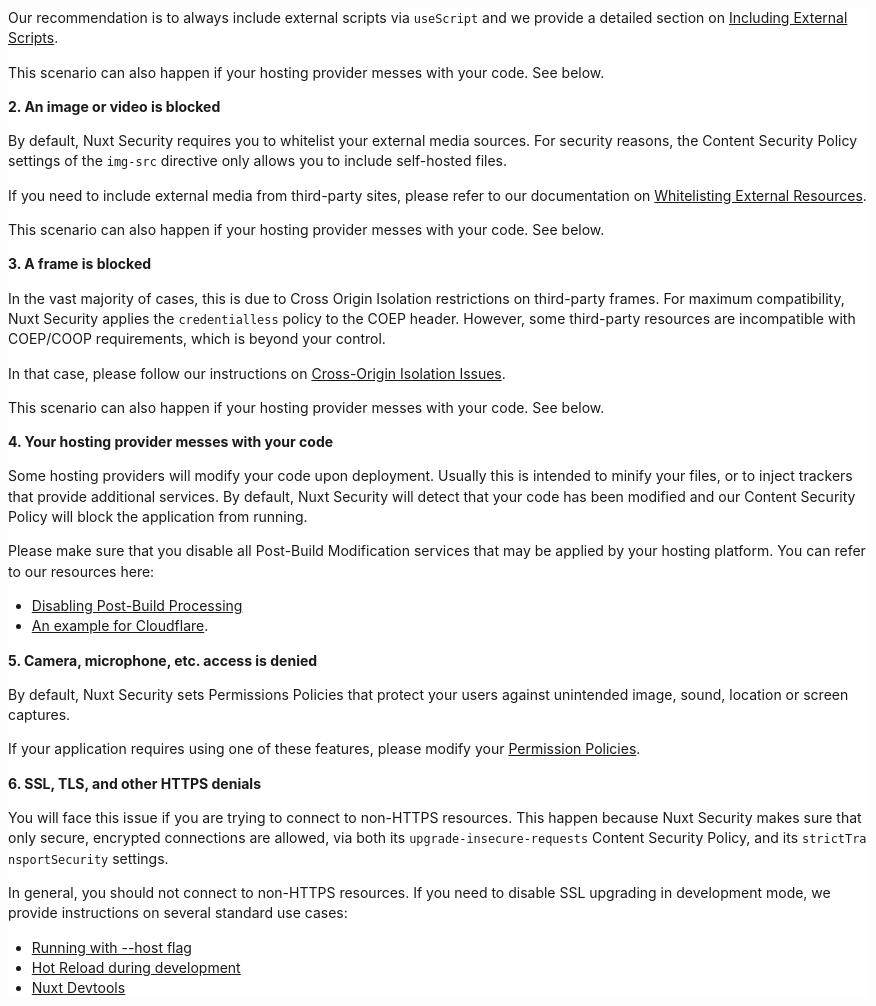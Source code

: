   Our recommendation is to always include external scripts via `useScript` and we provide a detailed section on [Including External Scripts](/documentation/headers/csp#including-external-scripts).
 
  This scenario can also happen if your hosting provider messes with your code. See below.
  
**2. An image or video is blocked**

  By default, Nuxt Security requires you to whitelist your external media sources. For security reasons, the Content Security Policy settings of the `img-src` directive only allows you to include self-hosted files.

  If you need to include external media from third-party sites, please refer to our documentation on [Whitelisting External Resources](/documentation/advanced/faq#allowing-images-and-scripts-from-external-domains).

  This scenario can also happen if your hosting provider messes with your code. See below.

**3. A frame is blocked**

  In the vast majority of cases, this is due to Cross Origin Isolation restrictions on third-party frames. For maximum compatibility, Nuxt Security applies the `credentialless` policy to the COEP header. However, some third-party resources are incompatible with COEP/COOP requirements, which is beyond your control.

  In that case, please follow our instructions on [Cross-Origin Isolation Issues](/documentation/headers/crossoriginembedderpolicy#cross-origin-isolation-issues).

  This scenario can also happen if your hosting provider messes with your code. See below.

**4. Your hosting provider messes with your code**

  Some hosting providers will modify your code upon deployment. Usually this is intended to minify your files, or to inject trackers that provide additional services. By default, Nuxt Security will detect that your code has been modified and our Content Security Policy will block the application from running.

  Please make sure that you disable all Post-Build Modification services that may be applied by your hosting platform. You can refer to our resources here:
  - [Disabling Post-Build Processing](/documentation/utils/subresource-integrity#cdn-post-build-processing) 
  - [An example for Cloudflare](/documentation/advanced/faq#cloudflare).

**5. Camera, microphone, etc. access is denied**

  By default, Nuxt Security sets Permissions Policies that protect your users against unintended image, sound, location or screen captures.
  
  If your application requires using one of these features, please modify your [Permission Policies](/documentation/headers/permissions-policy).

**6. SSL, TLS, and other HTTPS denials**

  You will face this issue if you are trying to connect to non-HTTPS resources. This happen because Nuxt Security makes sure that only secure, encrypted connections are allowed, via both its `upgrade-insecure-requests` Content Security Policy, and its `strictTransportSecurity` settings.

  In general, you should not connect to non-HTTPS resources. If you need to disable SSL upgrading in development mode, we provide instructions on several standard use cases:
  - [Running with --host flag](/documentation/advanced/faq#running-app-with-host-flag)
  - [Hot Reload during development](/documentation/headers/csp#hot-reload-during-development)
  - [Nuxt Devtools](/documentation/getting-started/setup#using-with-nuxt-devtools)
